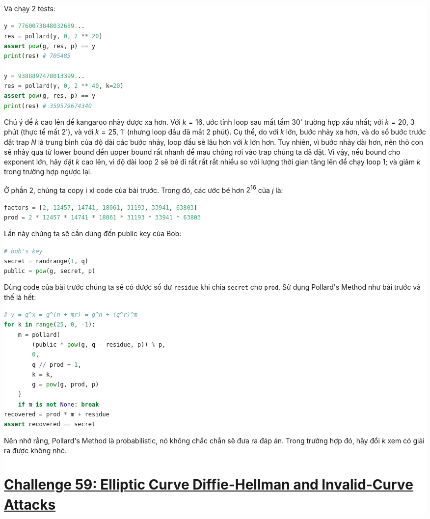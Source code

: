 Và chạy 2 tests:
```python
y = 7760073848032689...
res = pollard(y, 0, 2 ** 20)
assert pow(g, res, p) == y
print(res) # 705485

y = 9388897478013399...
res = pollard(y, 0, 2 ** 40, k=20)
assert pow(g, res, p) == y
print(res) # 359579674340
```

Chú ý để $k$ cao lên để kangaroo nhảy được xa hơn. Với $k=16$, ước tính loop sau mất tầm 30' trường hợp xấu nhất; với $k=20$, 3 phút (thực tế mất 2'), và với $k=25$, 1' (nhưng loop đầu đã mất 2 phút). Cụ thể, do với $k$ lớn, bước nhảy xa hơn, và do số bước trước đặt trap $N$ là trung bình của độ dài các bước nhảy, loop đầu sẽ lâu hơn với $k$ lớn hơn. Tuy nhiên, vì bước nhảy dài hơn, nên thỏ con sẽ nhảy qua từ lower bound đến upper bound rất nhanh để mau chóng rơi vào trap chúng ta đã đặt. Vì vậy, nếu bound cho exponent lớn, hãy đặt $k$ cao lên, vì độ dài loop 2 sẽ bé đi rất rất rất nhiều so với lượng thời gian tăng lên để chạy loop 1; và giảm $k$ trong trường hợp ngược lại.

Ở phần 2, chúng ta copy i xì code của bài trước. Trong đó, các ước bé hơn $2^{16}$ của $j$ là:
```python
factors = [2, 12457, 14741, 18061, 31193, 33941, 63803]
prod = 2 * 12457 * 14741 * 18061 * 31193 * 33941 * 63803
```

Lần này chúng ta sẽ cần dùng đến public key của Bob:
```python
# bob's key
secret = randrange(1, q)
public = pow(g, secret, p)
```

Dùng code của bài trước chúng ta sẽ có được số dư `residue` khi chia `secret` cho `prod`. Sử dụng Pollard's Method như bài trước và thế là hết:
```python
# y = g^x = g^(n + mr) = g^n + (g^r)^m
for k in range(25, 0, -1):
    m = pollard(
        (public * pow(g, q - residue, p)) % p,
        0,
        q // prod + 1,
        k = k,
        g = pow(g, prod, p)
    )
    if m is not None: break
recovered = prod * m + residue
assert recovered == secret
```

Nên nhớ rằng, Pollard's Method là probabilistic, nó không chắc chắn sẽ đưa ra đáp án. Trong trường hợp đó, hãy đổi $k$ xem có giải ra được không nhé.

# [Challenge 59: Elliptic Curve Diffie-Hellman and Invalid-Curve Attacks](https://toadstyle.org/cryptopals/59.txt)
